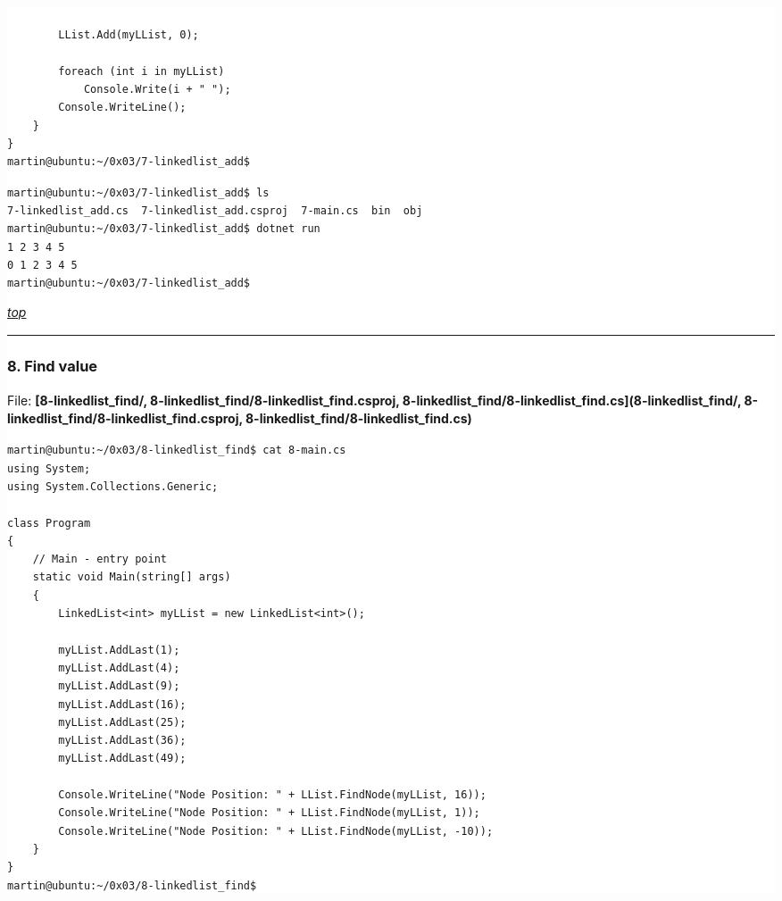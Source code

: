 ```

        LList.Add(myLList, 0);

        foreach (int i in myLList)
            Console.Write(i + " ");
        Console.WriteLine();
    }
}
martin@ubuntu:~/0x03/7-linkedlist_add$

```

```
martin@ubuntu:~/0x03/7-linkedlist_add$ ls
7-linkedlist_add.cs  7-linkedlist_add.csproj  7-main.cs  bin  obj
martin@ubuntu:~/0x03/7-linkedlist_add$ dotnet run
1 2 3 4 5
0 1 2 3 4 5
martin@ubuntu:~/0x03/7-linkedlist_add$

```



*[top](#0x03-C---Data-Structures:-HashSet,-Stack,-Queue,-LinkedList)*

---


### 8. Find value
File: **[8-linkedlist_find/, 8-linkedlist_find/8-linkedlist_find.csproj, 8-linkedlist_find/8-linkedlist_find.cs](8-linkedlist_find/, 8-linkedlist_find/8-linkedlist_find.csproj, 8-linkedlist_find/8-linkedlist_find.cs)**


```
martin@ubuntu:~/0x03/8-linkedlist_find$ cat 8-main.cs
using System;
using System.Collections.Generic;

class Program
{
    // Main - entry point
    static void Main(string[] args)
    {
        LinkedList<int> myLList = new LinkedList<int>();

        myLList.AddLast(1);
        myLList.AddLast(4);
        myLList.AddLast(9);
        myLList.AddLast(16);
        myLList.AddLast(25);
        myLList.AddLast(36);
        myLList.AddLast(49);

        Console.WriteLine("Node Position: " + LList.FindNode(myLList, 16));
        Console.WriteLine("Node Position: " + LList.FindNode(myLList, 1));
        Console.WriteLine("Node Position: " + LList.FindNode(myLList, -10));
    }
}
martin@ubuntu:~/0x03/8-linkedlist_find$

```
